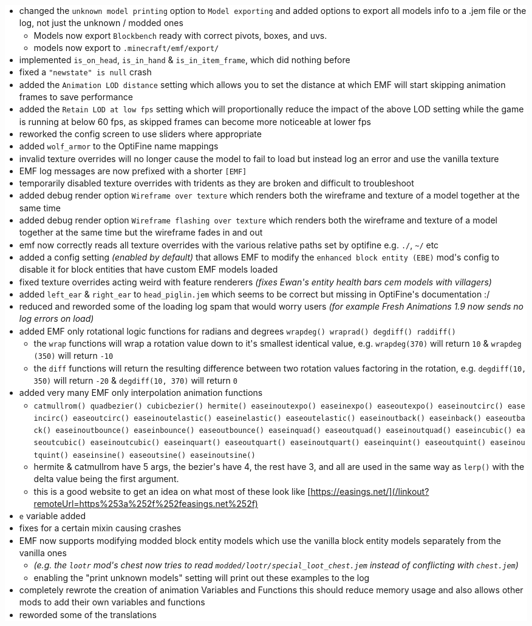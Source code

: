 *   changed the `unknown model printing` option to `Model exporting` and added options to export all models info to a .jem file or the log, not just the unknown / modded ones
    *   Models now export `Blockbench` ready with correct pivots, boxes, and uvs.
    *   models now export to `.minecraft/emf/export/`
*   implemented `is_on_head`, `is_in_hand` & `is_in_item_frame`, which did nothing before
*   fixed a `"newstate" is null` crash
*   added the `Animation LOD distance` setting which allows you to set the distance at which EMF will start skipping animation frames to save performance
*   added the `Retain LOD at low fps` setting which will proportionally reduce the impact of the above LOD setting while the game is running at below 60 fps, as skipped frames can become more noticeable at lower fps
*   reworked the config screen to use sliders where appropriate
*   added `wolf_armor` to the OptiFine name mappings
*   invalid texture overrides will no longer cause the model to fail to load but instead log an error and use the vanilla texture
*   EMF log messages are now prefixed with a shorter `[EMF]`
*   temporarily disabled texture overrides with tridents as they are broken and difficult to troubleshoot
*   added debug render option `Wireframe over texture` which renders both the wireframe and texture of a model together at the same time
*   added debug render option `Wireframe flashing over texture` which renders both the wireframe and texture of a model together at the same time but the wireframe fades in and out
*   emf now correctly reads all texture overrides with the various relative paths set by optifine e.g. `./`, `~/` etc
*   added a config setting _(enabled by default)_ that allows EMF to modify the `enhanced block entity (EBE)` mod's config to disable it for block entities that have custom EMF models loaded
*   fixed texture overrides acting weird with feature renderers _(fixes Ewan's entity health bars cem models with villagers)_
*   added `left_ear` & `right_ear` to `head_piglin.jem` which seems to be correct but missing in OptiFine's documentation :/
*   reduced and reworded some of the loading log spam that would worry users _(for example Fresh Animations 1.9 now sends no log errors on load)_
*   added EMF only rotational logic functions for radians and degrees `wrapdeg() wraprad() degdiff() raddiff()`
    *   the `wrap` functions will wrap a rotation value down to it's smallest identical value, e.g. `wrapdeg(370)` will return `10` & `wrapdeg(350)` will return `-10`
    *   the `diff` functions will return the resulting difference between two rotation values factoring in the rotation, e.g. `degdiff(10, 350)` will return `-20` & `degdiff(10, 370)` will return `0`
*   added very many EMF only interpolation animation functions
    *   `catmullrom() quadbezier() cubicbezier() hermite() easeinoutexpo() easeinexpo() easeoutexpo() easeinoutcirc() easeincirc() easeoutcirc() easeinoutelastic() easeinelastic() easeoutelastic() easeinoutback() easeinback() easeoutback() easeinoutbounce() easeinbounce() easeoutbounce() easeinquad() easeoutquad() easeinoutquad() easeincubic() easeoutcubic() easeinoutcubic() easeinquart() easeoutquart() easeinoutquart() easeinquint() easeoutquint() easeinoutquint() easeinsine() easeoutsine() easeinoutsine()`
    *   hermite & catmullrom have 5 args, the bezier's have 4, the rest have 3, and all are used in the same way as `lerp()` with the delta value being the first argument.
    *   this is a good website to get an idea on what most of these look like [https://easings.net/](/linkout?remoteUrl=https%253a%252f%252feasings.net%252f)
*   `e` variable added
*   fixes for a certain mixin causing crashes
*   EMF now supports modifying modded block entity models which use the vanilla block entity models separately from the vanilla ones
    *   _(e.g. the `lootr` mod's chest now tries to read `modded/lootr/special_loot_chest.jem` instead of conflicting with `chest.jem`)_
    *   enabling the "print unknown models" setting will print out these examples to the log
*   completely rewrote the creation of animation Variables and Functions this should reduce memory usage and also allows other mods to add their own variables and functions
*   reworded some of the translations
